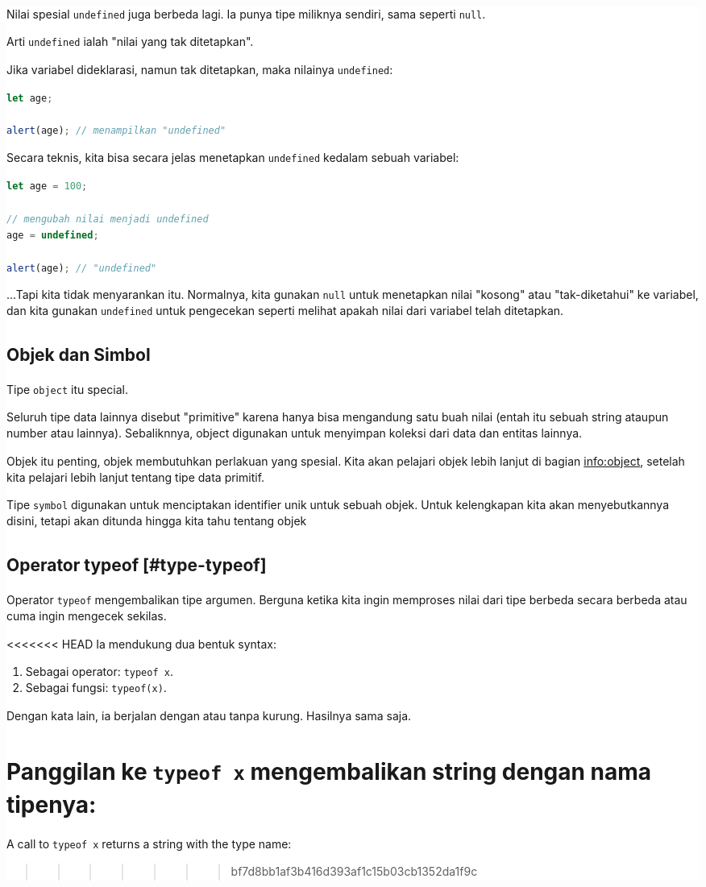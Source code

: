 Nilai spesial `undefined` juga berbeda lagi. Ia punya tipe miliknya sendiri, sama seperti `null`.

Arti `undefined` ialah "nilai yang tak ditetapkan".

Jika variabel dideklarasi, namun tak ditetapkan, maka nilainya `undefined`:

```js run
let age;

alert(age); // menampilkan "undefined"
```

Secara teknis, kita bisa secara jelas menetapkan `undefined` kedalam sebuah variabel:

```js run
let age = 100;

// mengubah nilai menjadi undefined
age = undefined;

alert(age); // "undefined"
```

...Tapi kita tidak menyarankan itu. Normalnya, kita gunakan `null` untuk menetapkan nilai "kosong" atau "tak-diketahui" ke variabel, dan kita gunakan `undefined` untuk pengecekan seperti melihat apakah nilai dari variabel telah ditetapkan.

## Objek dan Simbol

Tipe `object` itu special.

Seluruh tipe data lainnya disebut "primitive" karena hanya bisa mengandung satu buah nilai (entah itu sebuah string ataupun number atau lainnya). Sebaliknnya, object digunakan untuk menyimpan koleksi dari data dan entitas lainnya.

Objek itu penting, objek membutuhkan perlakuan yang spesial. Kita akan pelajari objek lebih lanjut di bagian <info:object>, setelah kita pelajari lebih lanjut tentang tipe data primitif.

Tipe `symbol` digunakan untuk menciptakan identifier unik untuk sebuah objek. Untuk kelengkapan kita akan menyebutkannya disini, tetapi akan ditunda hingga kita tahu tentang objek

## Operator typeof [#type-typeof]

Operator `typeof` mengembalikan tipe argumen. Berguna ketika kita ingin memproses nilai dari tipe berbeda secara berbeda atau cuma ingin mengecek sekilas.

<<<<<<< HEAD
Ia mendukung dua bentuk syntax:

1. Sebagai operator: `typeof x`.
2. Sebagai fungsi: `typeof(x)`.

Dengan kata lain, ia berjalan dengan atau tanpa kurung. Hasilnya sama saja.

Panggilan ke `typeof x` mengembalikan string dengan nama tipenya:
=======
A call to `typeof x` returns a string with the type name:
>>>>>>> bf7d8bb1af3b416d393af1c15b03cb1352da1f9c
